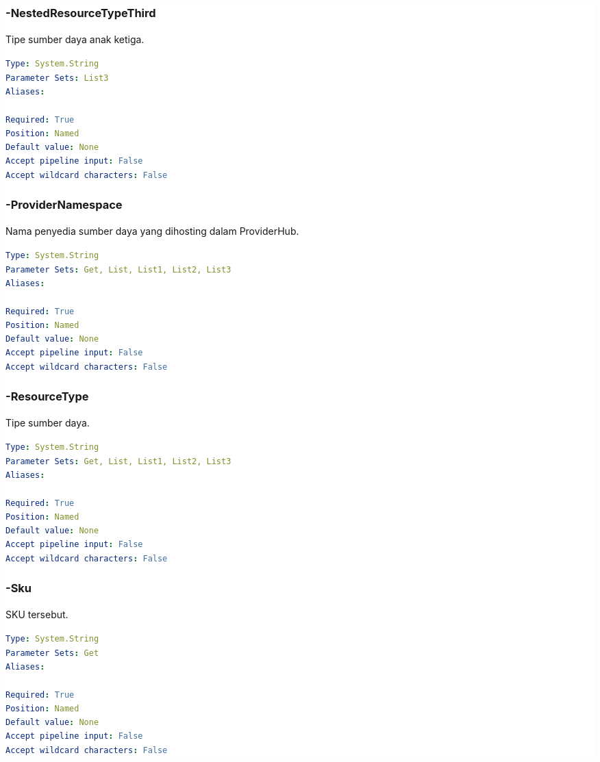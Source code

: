 ### -NestedResourceTypeThird
Tipe sumber daya anak ketiga.

```yaml
Type: System.String
Parameter Sets: List3
Aliases:

Required: True
Position: Named
Default value: None
Accept pipeline input: False
Accept wildcard characters: False
```

### -ProviderNamespace
Nama penyedia sumber daya yang dihosting dalam ProviderHub.

```yaml
Type: System.String
Parameter Sets: Get, List, List1, List2, List3
Aliases:

Required: True
Position: Named
Default value: None
Accept pipeline input: False
Accept wildcard characters: False
```

### -ResourceType
Tipe sumber daya.

```yaml
Type: System.String
Parameter Sets: Get, List, List1, List2, List3
Aliases:

Required: True
Position: Named
Default value: None
Accept pipeline input: False
Accept wildcard characters: False
```

### -Sku
SKU tersebut.

```yaml
Type: System.String
Parameter Sets: Get
Aliases:

Required: True
Position: Named
Default value: None
Accept pipeline input: False
Accept wildcard characters: False
```
